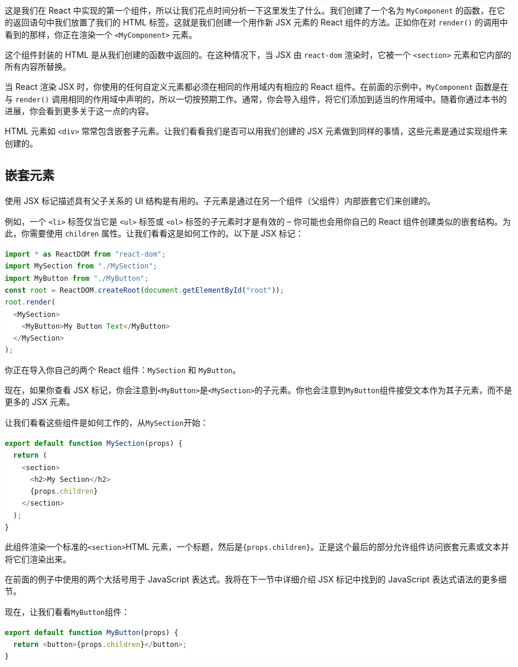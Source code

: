 这是我们在 React 中实现的第一个组件，所以让我们花点时间分析一下这里发生了什么。我们创建了一个名为 `MyComponent` 的函数，在它的返回语句中我们放置了我们的 HTML 标签。这就是我们创建一个用作新 JSX 元素的 React 组件的方法。正如你在对 `render()` 的调用中看到的那样，你正在渲染一个 `<MyComponent>` 元素。

这个组件封装的 HTML 是从我们创建的函数中返回的。在这种情况下，当 JSX 由 `react-dom` 渲染时，它被一个 `<section>` 元素和它内部的所有内容所替换。

当 React 渲染 JSX 时，你使用的任何自定义元素都必须在相同的作用域内有相应的 React 组件。在前面的示例中，`MyComponent` 函数是在与 `render()` 调用相同的作用域中声明的，所以一切按预期工作。通常，你会导入组件，将它们添加到适当的作用域中。随着你通过本书的进展，你会看到更多关于这一点的内容。

HTML 元素如 `<div>` 常常包含嵌套子元素。让我们看看我们是否可以用我们创建的 JSX 元素做到同样的事情，这些元素是通过实现组件来创建的。

## 嵌套元素

使用 JSX 标记描述具有父子关系的 UI 结构是有用的。子元素是通过在另一个组件（父组件）内部嵌套它们来创建的。

例如，一个 `<li>` 标签仅当它是 `<ul>` 标签或 `<ol>` 标签的子元素时才是有效的 – 你可能也会用你自己的 React 组件创建类似的嵌套结构。为此，你需要使用 `children` 属性。让我们看看这是如何工作的。以下是 JSX 标记：

```js
import * as ReactDOM from "react-dom";
import MySection from "./MySection";
import MyButton from "./MyButton";
const root = ReactDOM.createRoot(document.getElementById("root"));
root.render(
  <MySection>
    <MyButton>My Button Text</MyButton>
  </MySection>
); 
```

你正在导入你自己的两个 React 组件：`MySection` 和 `MyButton`。

现在，如果你查看 JSX 标记，你会注意到`<MyButton>`是`<MySection>`的子元素。你也会注意到`MyButton`组件接受文本作为其子元素，而不是更多的 JSX 元素。

让我们看看这些组件是如何工作的，从`MySection`开始：

```js
export default function MySection(props) {
  return (
    <section>
      <h2>My Section</h2>
      {props.children}
    </section>
  );
} 
```

此组件渲染一个标准的`<section>`HTML 元素，一个标题，然后是`{props.children}`。正是这个最后的部分允许组件访问嵌套元素或文本并将它们渲染出来。

在前面的例子中使用的两个大括号用于 JavaScript 表达式。我将在下一节中详细介绍 JSX 标记中找到的 JavaScript 表达式语法的更多细节。

现在，让我们看看`MyButton`组件：

```js
export default function MyButton(props) {
  return <button>{props.children}</button>;
} 
```
